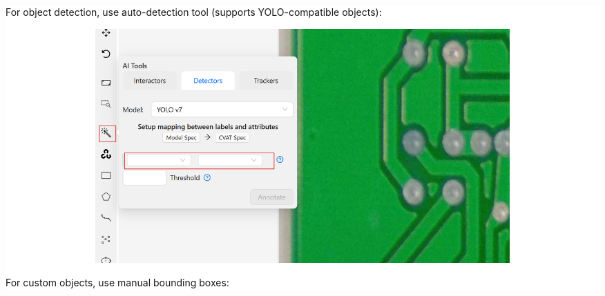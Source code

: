 
For object detection, use auto-detection tool (supports YOLO-compatible objects):

<div style="text-align: center;">
    <img src="./b8.png" alt="Demo" width="600" />
</div>


For custom objects, use manual bounding boxes:

<div style="text-align: center;">